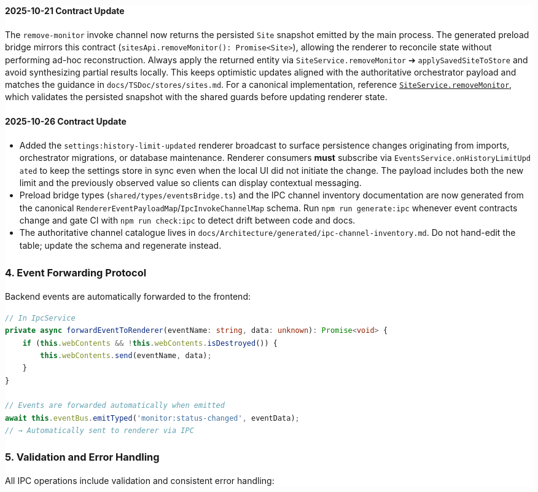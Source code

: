 #### 2025-10-21 Contract Update

The `remove-monitor` invoke channel now returns the persisted `Site` snapshot
emitted by the main process. The generated preload bridge mirrors this
contract (`sitesApi.removeMonitor(): Promise<Site>`), allowing the renderer to
reconcile state without performing ad-hoc reconstruction. Always apply the
returned entity via `SiteService.removeMonitor` ➔ `applySavedSiteToStore` and
avoid synthesizing partial results locally. This keeps optimistic updates
aligned with the authoritative orchestrator payload and matches the guidance in
`docs/TSDoc/stores/sites.md`. For a canonical implementation, reference
[`SiteService.removeMonitor`](../../src/services/SiteService.ts),
which validates the persisted snapshot with the shared guards before updating
renderer state.

#### 2025-10-26 Contract Update

- Added the `settings:history-limit-updated` renderer broadcast to surface
  persistence changes originating from imports, orchestrator migrations, or
  database maintenance. Renderer consumers **must** subscribe via
  `EventsService.onHistoryLimitUpdated` to keep the settings store in sync even
  when the local UI did not initiate the change. The payload includes both the
  new limit and the previously observed value so clients can display contextual
  messaging.
- Preload bridge types (`shared/types/eventsBridge.ts`) and the IPC channel
  inventory documentation are now generated from the canonical
  `RendererEventPayloadMap`/`IpcInvokeChannelMap` schema. Run
  `npm run generate:ipc` whenever event contracts change and gate CI with
  `npm run check:ipc` to detect drift between code and docs.
- The authoritative channel catalogue lives in
  `docs/Architecture/generated/ipc-channel-inventory.md`. Do not hand-edit the
  table; update the schema and regenerate instead.

### 4. Event Forwarding Protocol

Backend events are automatically forwarded to the frontend:

```typescript
// In IpcService
private async forwardEventToRenderer(eventName: string, data: unknown): Promise<void> {
    if (this.webContents && !this.webContents.isDestroyed()) {
        this.webContents.send(eventName, data);
    }
}

// Events are forwarded automatically when emitted
await this.eventBus.emitTyped('monitor:status-changed', eventData);
// → Automatically sent to renderer via IPC
```

### 5. Validation and Error Handling

All IPC operations include validation and consistent error handling:
